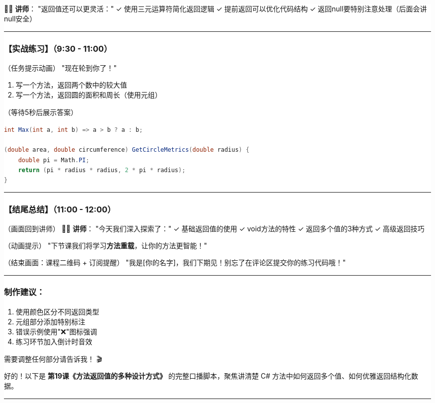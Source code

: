 👨‍💻 **讲师**：
"返回值还可以更灵活："
✓ 使用三元运算符简化返回逻辑
✓ 提前返回可以优化代码结构
✓ 返回null要特别注意处理（后面会讲null安全）

---

### **【实战练习】（9:30 - 11:00）**
（任务提示动画）
"现在轮到你了！"
1. 写一个方法，返回两个数中的较大值
2. 写一个方法，返回圆的面积和周长（使用元组）

（等待5秒后展示答案）
```csharp
int Max(int a, int b) => a > b ? a : b;

(double area, double circumference) GetCircleMetrics(double radius) {
    double pi = Math.PI;
    return (pi * radius * radius, 2 * pi * radius);
}
```

---

### **【结尾总结】（11:00 - 12:00）**
（画面回到讲师）
👨‍💻 **讲师**：
"今天我们深入探索了："
✓ 基础返回值的使用
✓ void方法的特性
✓ 返回多个值的3种方式
✓ 高级返回技巧

（动画提示）
"下节课我们将学习**方法重载**，让你的方法更智能！"

（结束画面：课程二维码 + 订阅提醒）
"我是[你的名字]，我们下期见！别忘了在评论区提交你的练习代码哦！"

---

### **制作建议**：
1. 使用颜色区分不同返回类型
2. 元组部分添加特别标注
3. 错误示例使用"❌"图标强调
4. 练习环节加入倒计时音效

需要调整任何部分请告诉我！ 🎬




好的！以下是 **第19课《方法返回值的多种设计方式》** 的完整口播脚本，聚焦讲清楚 C# 方法中如何返回多个值、如何优雅返回结构化数据。

---
